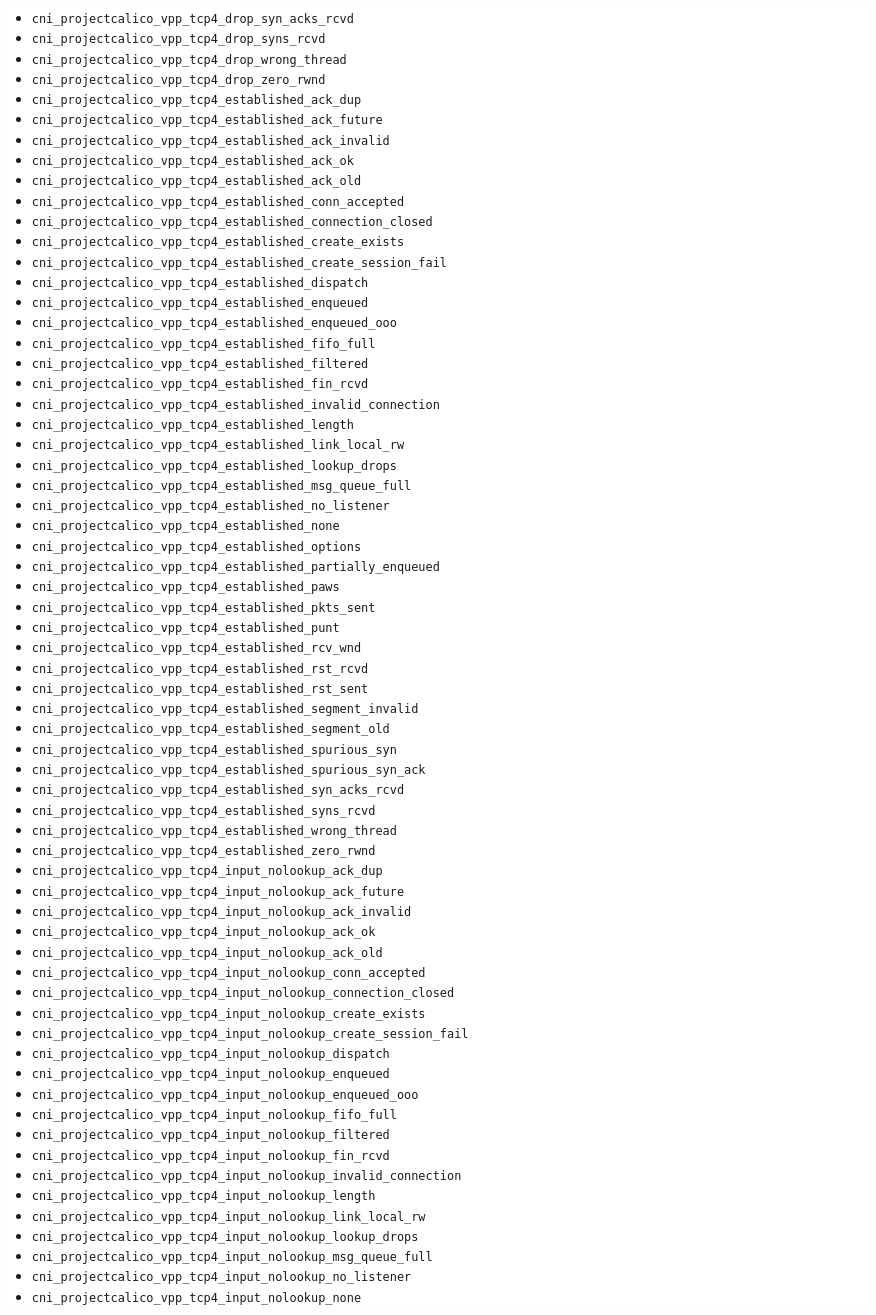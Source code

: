 - `cni_projectcalico_vpp_tcp4_drop_syn_acks_rcvd`
- `cni_projectcalico_vpp_tcp4_drop_syns_rcvd`
- `cni_projectcalico_vpp_tcp4_drop_wrong_thread`
- `cni_projectcalico_vpp_tcp4_drop_zero_rwnd`
- `cni_projectcalico_vpp_tcp4_established_ack_dup`
- `cni_projectcalico_vpp_tcp4_established_ack_future`
- `cni_projectcalico_vpp_tcp4_established_ack_invalid`
- `cni_projectcalico_vpp_tcp4_established_ack_ok`
- `cni_projectcalico_vpp_tcp4_established_ack_old`
- `cni_projectcalico_vpp_tcp4_established_conn_accepted`
- `cni_projectcalico_vpp_tcp4_established_connection_closed`
- `cni_projectcalico_vpp_tcp4_established_create_exists`
- `cni_projectcalico_vpp_tcp4_established_create_session_fail`
- `cni_projectcalico_vpp_tcp4_established_dispatch`
- `cni_projectcalico_vpp_tcp4_established_enqueued`
- `cni_projectcalico_vpp_tcp4_established_enqueued_ooo`
- `cni_projectcalico_vpp_tcp4_established_fifo_full`
- `cni_projectcalico_vpp_tcp4_established_filtered`
- `cni_projectcalico_vpp_tcp4_established_fin_rcvd`
- `cni_projectcalico_vpp_tcp4_established_invalid_connection`
- `cni_projectcalico_vpp_tcp4_established_length`
- `cni_projectcalico_vpp_tcp4_established_link_local_rw`
- `cni_projectcalico_vpp_tcp4_established_lookup_drops`
- `cni_projectcalico_vpp_tcp4_established_msg_queue_full`
- `cni_projectcalico_vpp_tcp4_established_no_listener`
- `cni_projectcalico_vpp_tcp4_established_none`
- `cni_projectcalico_vpp_tcp4_established_options`
- `cni_projectcalico_vpp_tcp4_established_partially_enqueued`
- `cni_projectcalico_vpp_tcp4_established_paws`
- `cni_projectcalico_vpp_tcp4_established_pkts_sent`
- `cni_projectcalico_vpp_tcp4_established_punt`
- `cni_projectcalico_vpp_tcp4_established_rcv_wnd`
- `cni_projectcalico_vpp_tcp4_established_rst_rcvd`
- `cni_projectcalico_vpp_tcp4_established_rst_sent`
- `cni_projectcalico_vpp_tcp4_established_segment_invalid`
- `cni_projectcalico_vpp_tcp4_established_segment_old`
- `cni_projectcalico_vpp_tcp4_established_spurious_syn`
- `cni_projectcalico_vpp_tcp4_established_spurious_syn_ack`
- `cni_projectcalico_vpp_tcp4_established_syn_acks_rcvd`
- `cni_projectcalico_vpp_tcp4_established_syns_rcvd`
- `cni_projectcalico_vpp_tcp4_established_wrong_thread`
- `cni_projectcalico_vpp_tcp4_established_zero_rwnd`
- `cni_projectcalico_vpp_tcp4_input_nolookup_ack_dup`
- `cni_projectcalico_vpp_tcp4_input_nolookup_ack_future`
- `cni_projectcalico_vpp_tcp4_input_nolookup_ack_invalid`
- `cni_projectcalico_vpp_tcp4_input_nolookup_ack_ok`
- `cni_projectcalico_vpp_tcp4_input_nolookup_ack_old`
- `cni_projectcalico_vpp_tcp4_input_nolookup_conn_accepted`
- `cni_projectcalico_vpp_tcp4_input_nolookup_connection_closed`
- `cni_projectcalico_vpp_tcp4_input_nolookup_create_exists`
- `cni_projectcalico_vpp_tcp4_input_nolookup_create_session_fail`
- `cni_projectcalico_vpp_tcp4_input_nolookup_dispatch`
- `cni_projectcalico_vpp_tcp4_input_nolookup_enqueued`
- `cni_projectcalico_vpp_tcp4_input_nolookup_enqueued_ooo`
- `cni_projectcalico_vpp_tcp4_input_nolookup_fifo_full`
- `cni_projectcalico_vpp_tcp4_input_nolookup_filtered`
- `cni_projectcalico_vpp_tcp4_input_nolookup_fin_rcvd`
- `cni_projectcalico_vpp_tcp4_input_nolookup_invalid_connection`
- `cni_projectcalico_vpp_tcp4_input_nolookup_length`
- `cni_projectcalico_vpp_tcp4_input_nolookup_link_local_rw`
- `cni_projectcalico_vpp_tcp4_input_nolookup_lookup_drops`
- `cni_projectcalico_vpp_tcp4_input_nolookup_msg_queue_full`
- `cni_projectcalico_vpp_tcp4_input_nolookup_no_listener`
- `cni_projectcalico_vpp_tcp4_input_nolookup_none`
